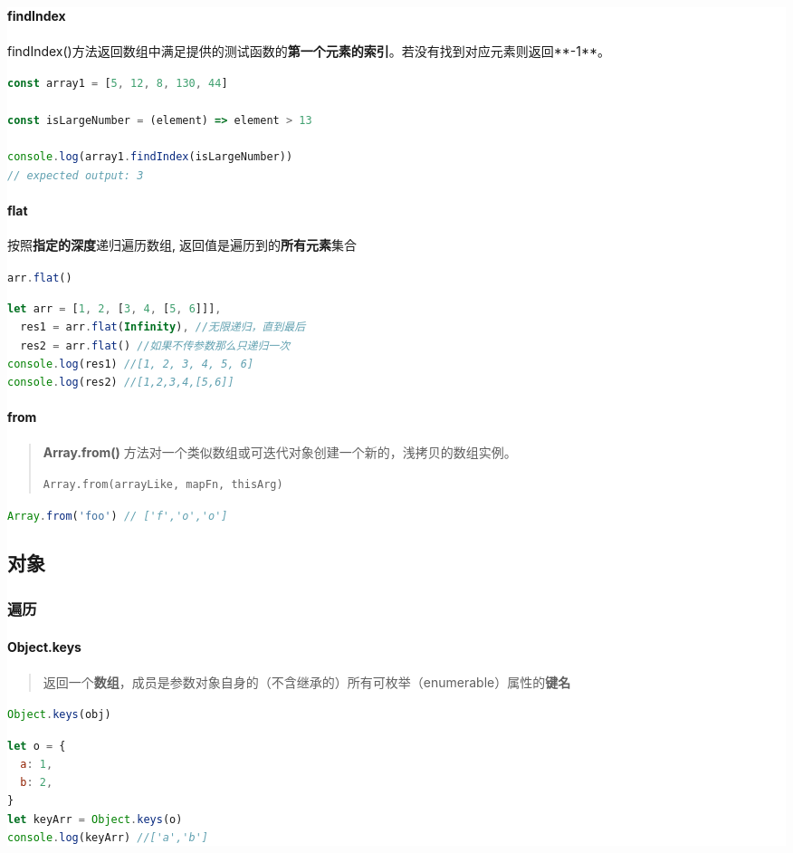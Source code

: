 #### findIndex

findIndex()方法返回数组中满足提供的测试函数的**第一个元素的索引**。若没有找到对应元素则返回**-1**。

```js
const array1 = [5, 12, 8, 130, 44]

const isLargeNumber = (element) => element > 13

console.log(array1.findIndex(isLargeNumber))
// expected output: 3
```

#### flat

按照**指定的深度**递归遍历数组, 返回值是遍历到的**所有元素**集合

```javascript
arr.flat()
```

```js
let arr = [1, 2, [3, 4, [5, 6]]],
  res1 = arr.flat(Infinity), //无限递归，直到最后
  res2 = arr.flat() //如果不传参数那么只递归一次
console.log(res1) //[1, 2, 3, 4, 5, 6]
console.log(res2) //[1,2,3,4,[5,6]]
```

#### from

> **Array.from()** 方法对一个类似数组或可迭代对象创建一个新的，浅拷贝的数组实例。
>
> `Array.from(arrayLike, mapFn, thisArg)`

```js
Array.from('foo') // ['f','o','o']
```

## 对象

### 遍历

#### Object.keys

> 返回一个**数组**，成员是参数对象自身的（不含继承的）所有可枚举（enumerable）属性的**键名**

```js
Object.keys(obj)
```

```js
let o = {
  a: 1,
  b: 2,
}
let keyArr = Object.keys(o)
console.log(keyArr) //['a','b']
```
